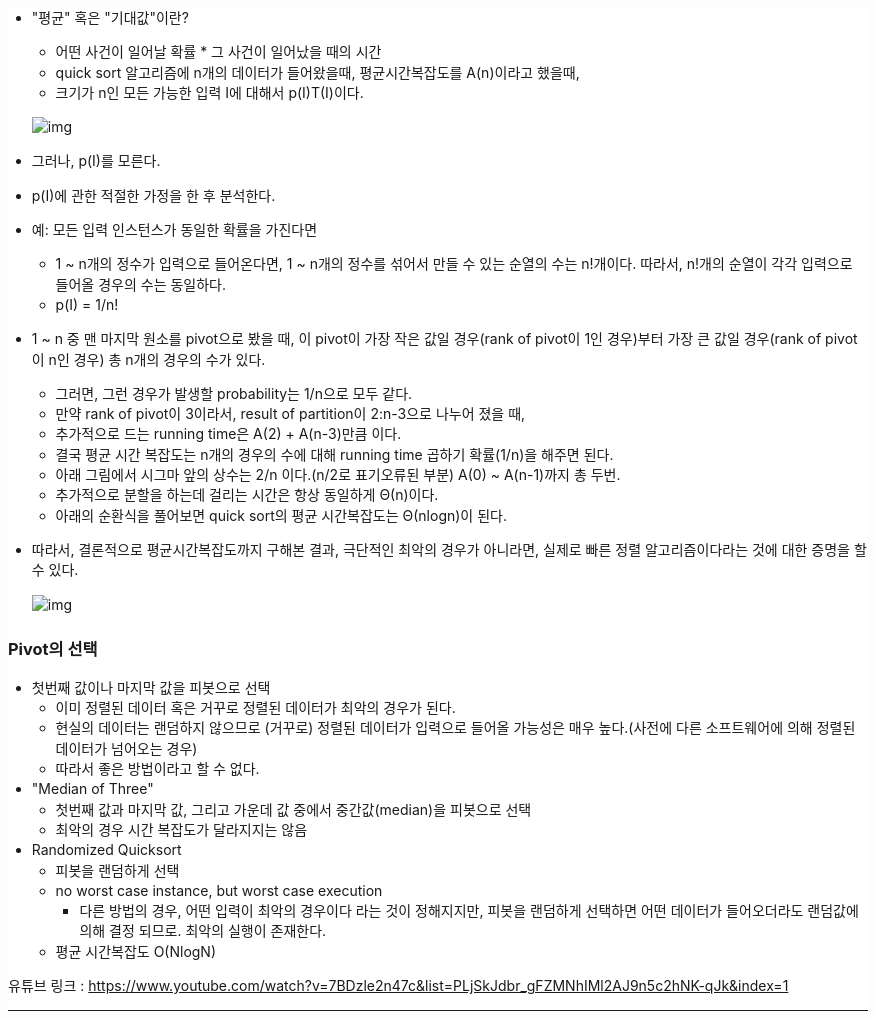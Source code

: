 - "평균" 혹은 "기대값"이란?

  - 어떤 사건이 일어날 확률 * 그 사건이 일어났을 때의 시간
  - quick sort 알고리즘에 n개의 데이터가 들어왔을때, 평균시간복잡도를 A(n)이라고 했을때,
  - 크기가 n인 모든 가능한 입력 I에 대해서 p(I)T(I)이다.

  ![img](https://github.com/namjunemy/TIL/blob/master/Algorithm/img/quick_06.png?raw=true)

- 그러나, p(I)를 모른다.

- p(I)에 관한 적절한 가정을 한 후 분석한다.

- 예: 모든 입력 인스턴스가 동일한 확률을 가진다면

  - 1 ~ n개의 정수가 입력으로 들어온다면, 1 ~ n개의 정수를 섞어서 만들 수 있는 순열의 수는 n!개이다. 따라서, n!개의 순열이 각각 입력으로 들어올 경우의 수는 동일하다.  
  - p(I) = 1/n!

- 1 ~ n 중 맨 마지막 원소를 pivot으로 봤을 때, 이 pivot이 가장 작은 값일 경우(rank of pivot이 1인 경우)부터 가장 큰 값일 경우(rank of pivot이 n인 경우) 총 n개의 경우의 수가 있다.

  - 그러면, 그런 경우가 발생할 probability는 1/n으로 모두 같다.
  - 만약 rank of pivot이 3이라서, result of partition이 2:n-3으로 나누어 졌을 때,
  - 추가적으로 드는 running time은 A(2) + A(n-3)만큼 이다.
  - 결국 평균 시간 복잡도는 n개의 경우의 수에 대해 running time 곱하기 확률(1/n)을 해주면 된다.
  - 아래 그림에서 시그마 앞의 상수는 2/n 이다.(n/2로 표기오류된 부분) A(0) ~ A(n-1)까지 총 두번.
  - 추가적으로 분할을 하는데 걸리는 시간은 항상 동일하게 Θ(n)이다.
  - 아래의 순환식을 풀어보면 quick sort의 평균 시간복잡도는 Θ(nlogn)이 된다.

- 따라서, 결론적으로 평균시간복잡도까지 구해본 결과, 극단적인 최악의 경우가 아니라면, 실제로 빠른 정렬 알고리즘이다라는 것에 대한 증명을 할 수 있다.

  ![img](https://github.com/namjunemy/TIL/blob/master/Algorithm/img/quick_07.png?raw=true)

### Pivot의 선택

- 첫번째 값이나 마지막 값을 피봇으로 선택
  - 이미 정렬된 데이터 혹은 거꾸로 정렬된 데이터가 최악의 경우가 된다.
  - 현실의 데이터는 랜덤하지 않으므로 (거꾸로) 정렬된 데이터가 입력으로 들어올 가능성은 매우 높다.(사전에 다른 소프트웨어에 의해 정렬된 데이터가 넘어오는 경우)
  - 따라서 좋은 방법이라고 할 수 없다.
- "Median of Three"
  - 첫번째 값과 마지막 값, 그리고 가운데 값 중에서 중간값(median)을 피봇으로 선택
  - 최악의 경우 시간 복잡도가 달라지지는 않음
- Randomized Quicksort
  - 피봇을 랜덤하게 선택
  - no worst case instance, but worst case execution
    - 다른 방법의 경우, 어떤 입력이 최악의 경우이다 라는 것이 정해지지만, 피봇을 랜덤하게 선택하면 어떤 데이터가 들어오더라도 랜덤값에 의해 결정 되므로. 최악의 실행이 존재한다.
  - 평균 시간복잡도 O(NlogN)



유튜브 링크 : https://www.youtube.com/watch?v=7BDzle2n47c&list=PLjSkJdbr_gFZMNhIMl2AJ9n5c2hNK-qJk&index=1

------

